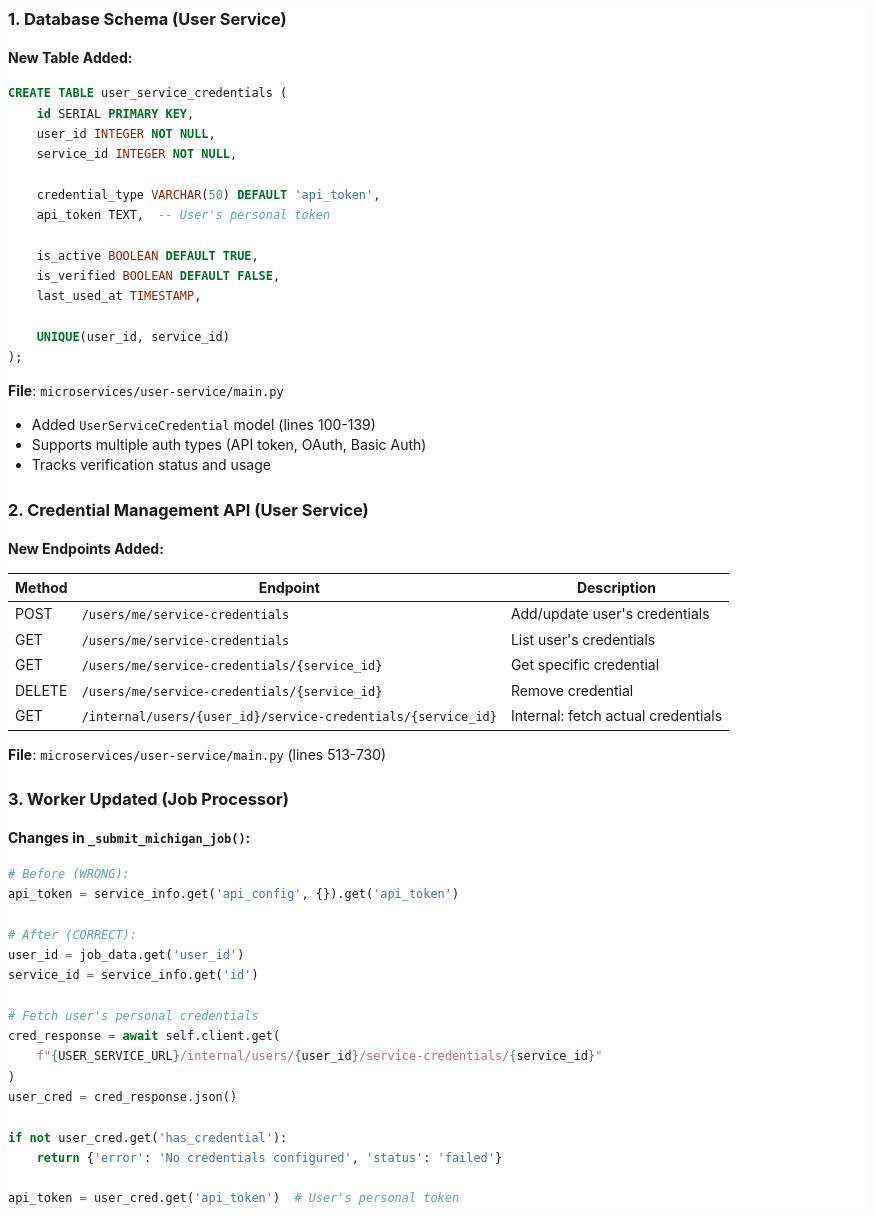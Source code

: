 ### 1. Database Schema (User Service)

**New Table Added:**
```sql
CREATE TABLE user_service_credentials (
    id SERIAL PRIMARY KEY,
    user_id INTEGER NOT NULL,
    service_id INTEGER NOT NULL,

    credential_type VARCHAR(50) DEFAULT 'api_token',
    api_token TEXT,  -- User's personal token

    is_active BOOLEAN DEFAULT TRUE,
    is_verified BOOLEAN DEFAULT FALSE,
    last_used_at TIMESTAMP,

    UNIQUE(user_id, service_id)
);
```

**File**: `microservices/user-service/main.py`
- Added `UserServiceCredential` model (lines 100-139)
- Supports multiple auth types (API token, OAuth, Basic Auth)
- Tracks verification status and usage

### 2. Credential Management API (User Service)

**New Endpoints Added:**

| Method | Endpoint | Description |
|--------|----------|-------------|
| POST | `/users/me/service-credentials` | Add/update user's credentials |
| GET | `/users/me/service-credentials` | List user's credentials |
| GET | `/users/me/service-credentials/{service_id}` | Get specific credential |
| DELETE | `/users/me/service-credentials/{service_id}` | Remove credential |
| GET | `/internal/users/{user_id}/service-credentials/{service_id}` | Internal: fetch actual credentials |

**File**: `microservices/user-service/main.py` (lines 513-730)

### 3. Worker Updated (Job Processor)

**Changes in `_submit_michigan_job()`:**

```python
# Before (WRONG):
api_token = service_info.get('api_config', {}).get('api_token')

# After (CORRECT):
user_id = job_data.get('user_id')
service_id = service_info.get('id')

# Fetch user's personal credentials
cred_response = await self.client.get(
    f"{USER_SERVICE_URL}/internal/users/{user_id}/service-credentials/{service_id}"
)
user_cred = cred_response.json()

if not user_cred.get('has_credential'):
    return {'error': 'No credentials configured', 'status': 'failed'}

api_token = user_cred.get('api_token')  # User's personal token
```
